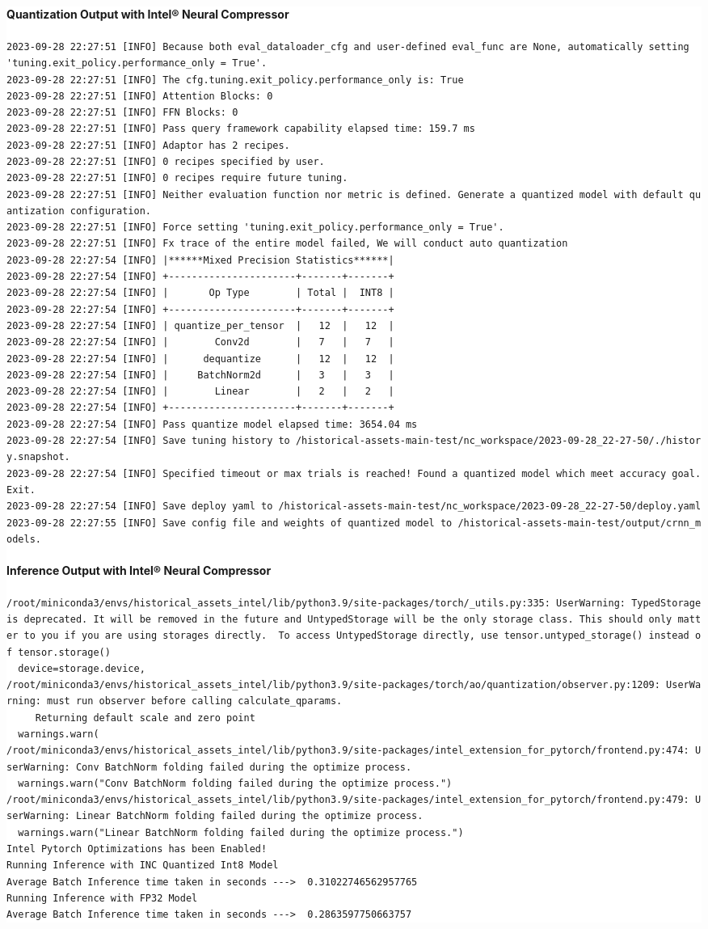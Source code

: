 #### Quantization Output with Intel® Neural Compressor

```
2023-09-28 22:27:51 [INFO] Because both eval_dataloader_cfg and user-defined eval_func are None, automatically setting 'tuning.exit_policy.performance_only = True'.
2023-09-28 22:27:51 [INFO] The cfg.tuning.exit_policy.performance_only is: True
2023-09-28 22:27:51 [INFO] Attention Blocks: 0
2023-09-28 22:27:51 [INFO] FFN Blocks: 0
2023-09-28 22:27:51 [INFO] Pass query framework capability elapsed time: 159.7 ms
2023-09-28 22:27:51 [INFO] Adaptor has 2 recipes.
2023-09-28 22:27:51 [INFO] 0 recipes specified by user.
2023-09-28 22:27:51 [INFO] 0 recipes require future tuning.
2023-09-28 22:27:51 [INFO] Neither evaluation function nor metric is defined. Generate a quantized model with default quantization configuration.
2023-09-28 22:27:51 [INFO] Force setting 'tuning.exit_policy.performance_only = True'.
2023-09-28 22:27:51 [INFO] Fx trace of the entire model failed, We will conduct auto quantization
2023-09-28 22:27:54 [INFO] |******Mixed Precision Statistics******|
2023-09-28 22:27:54 [INFO] +----------------------+-------+-------+
2023-09-28 22:27:54 [INFO] |       Op Type        | Total |  INT8 |
2023-09-28 22:27:54 [INFO] +----------------------+-------+-------+
2023-09-28 22:27:54 [INFO] | quantize_per_tensor  |   12  |   12  |
2023-09-28 22:27:54 [INFO] |        Conv2d        |   7   |   7   |
2023-09-28 22:27:54 [INFO] |      dequantize      |   12  |   12  |
2023-09-28 22:27:54 [INFO] |     BatchNorm2d      |   3   |   3   |
2023-09-28 22:27:54 [INFO] |        Linear        |   2   |   2   |
2023-09-28 22:27:54 [INFO] +----------------------+-------+-------+
2023-09-28 22:27:54 [INFO] Pass quantize model elapsed time: 3654.04 ms
2023-09-28 22:27:54 [INFO] Save tuning history to /historical-assets-main-test/nc_workspace/2023-09-28_22-27-50/./history.snapshot.
2023-09-28 22:27:54 [INFO] Specified timeout or max trials is reached! Found a quantized model which meet accuracy goal. Exit.
2023-09-28 22:27:54 [INFO] Save deploy yaml to /historical-assets-main-test/nc_workspace/2023-09-28_22-27-50/deploy.yaml
2023-09-28 22:27:55 [INFO] Save config file and weights of quantized model to /historical-assets-main-test/output/crnn_models.
```

#### Inference Output with Intel® Neural Compressor

```
/root/miniconda3/envs/historical_assets_intel/lib/python3.9/site-packages/torch/_utils.py:335: UserWarning: TypedStorage is deprecated. It will be removed in the future and UntypedStorage will be the only storage class. This should only matter to you if you are using storages directly.  To access UntypedStorage directly, use tensor.untyped_storage() instead of tensor.storage()
  device=storage.device,
/root/miniconda3/envs/historical_assets_intel/lib/python3.9/site-packages/torch/ao/quantization/observer.py:1209: UserWarning: must run observer before calling calculate_qparams.
     Returning default scale and zero point
  warnings.warn(
/root/miniconda3/envs/historical_assets_intel/lib/python3.9/site-packages/intel_extension_for_pytorch/frontend.py:474: UserWarning: Conv BatchNorm folding failed during the optimize process.
  warnings.warn("Conv BatchNorm folding failed during the optimize process.")
/root/miniconda3/envs/historical_assets_intel/lib/python3.9/site-packages/intel_extension_for_pytorch/frontend.py:479: UserWarning: Linear BatchNorm folding failed during the optimize process.
  warnings.warn("Linear BatchNorm folding failed during the optimize process.")
Intel Pytorch Optimizations has been Enabled!
Running Inference with INC Quantized Int8 Model
Average Batch Inference time taken in seconds --->  0.31022746562957765
Running Inference with FP32 Model
Average Batch Inference time taken in seconds --->  0.2863597750663757
```


[//]: # (capture: baremetal)
[//]: # (capture: baremetal)
[//]: # (capture: baremetal)
[//]: # (capture: baremetal)
[//]: # (capture: baremetal)
   [//]: # (capture: baremetal)
   [//]: # (capture: baremetal)
   [//]: # (capture: baremetal)
[//]: # (capture: baremetal)
[//]: # (capture: baremetal)
[//]: # (capture: baremetal)
[//]: # (capture: baremetal)
[//]: # (capture: baremetal)
[//]: # (capture: baremetal)
[//]: # (capture: baremetal)
[//]: # (capture: baremetal)
[//]: # (capture: baremetal)
[//]: # (capture: baremetal)
[//]: # (capture: baremetal)
[//]: # (capture: baremetal)
[//]: # (capture: baremetal)
[//]: # (capture: baremetal)